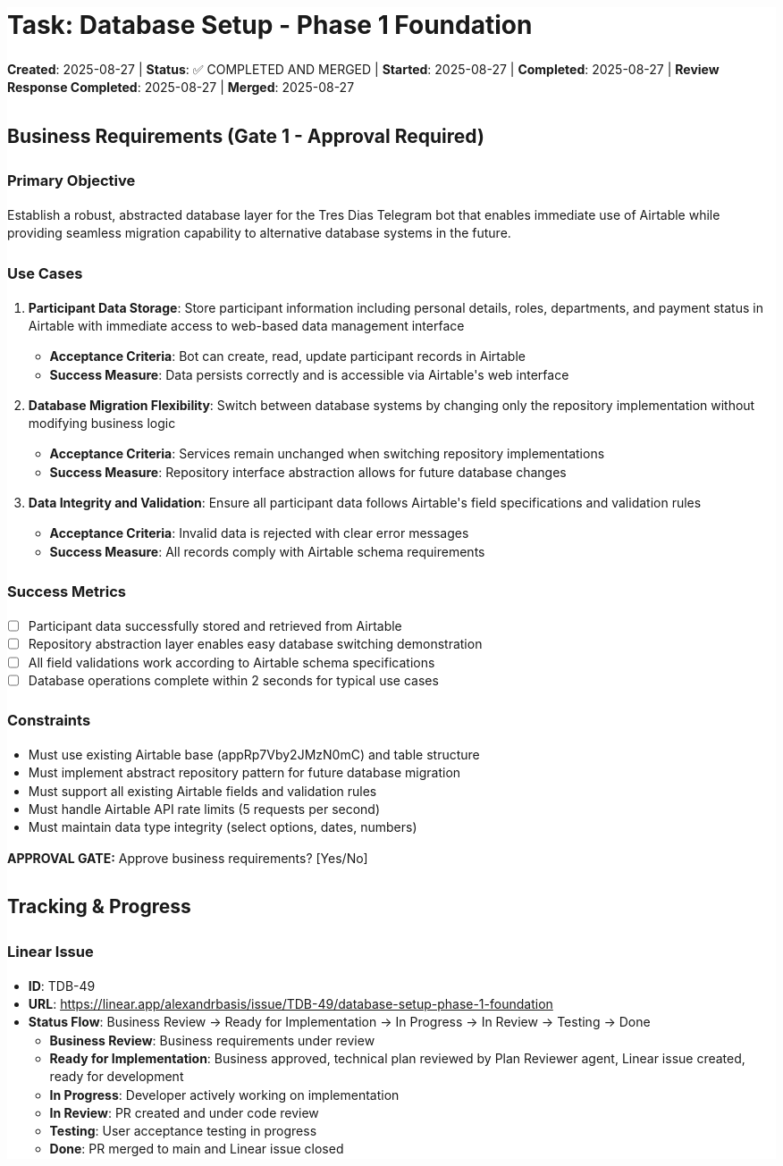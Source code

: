 # Task: Database Setup - Phase 1 Foundation
**Created**: 2025-08-27 | **Status**: ✅ COMPLETED AND MERGED | **Started**: 2025-08-27 | **Completed**: 2025-08-27 | **Review Response Completed**: 2025-08-27 | **Merged**: 2025-08-27

## Business Requirements (Gate 1 - Approval Required)
### Primary Objective
Establish a robust, abstracted database layer for the Tres Dias Telegram bot that enables immediate use of Airtable while providing seamless migration capability to alternative database systems in the future.

### Use Cases
1. **Participant Data Storage**: Store participant information including personal details, roles, departments, and payment status in Airtable with immediate access to web-based data management interface
   - **Acceptance Criteria**: Bot can create, read, update participant records in Airtable
   - **Success Measure**: Data persists correctly and is accessible via Airtable's web interface

2. **Database Migration Flexibility**: Switch between database systems by changing only the repository implementation without modifying business logic
   - **Acceptance Criteria**: Services remain unchanged when switching repository implementations
   - **Success Measure**: Repository interface abstraction allows for future database changes

3. **Data Integrity and Validation**: Ensure all participant data follows Airtable's field specifications and validation rules
   - **Acceptance Criteria**: Invalid data is rejected with clear error messages
   - **Success Measure**: All records comply with Airtable schema requirements

### Success Metrics
- [ ] Participant data successfully stored and retrieved from Airtable
- [ ] Repository abstraction layer enables easy database switching demonstration
- [ ] All field validations work according to Airtable schema specifications
- [ ] Database operations complete within 2 seconds for typical use cases

### Constraints
- Must use existing Airtable base (appRp7Vby2JMzN0mC) and table structure
- Must implement abstract repository pattern for future database migration
- Must support all existing Airtable fields and validation rules
- Must handle Airtable API rate limits (5 requests per second)
- Must maintain data type integrity (select options, dates, numbers)

**APPROVAL GATE:** Approve business requirements? [Yes/No]

## Tracking & Progress
### Linear Issue
- **ID**: TDB-49
- **URL**: https://linear.app/alexandrbasis/issue/TDB-49/database-setup-phase-1-foundation
- **Status Flow**: Business Review → Ready for Implementation → In Progress → In Review → Testing → Done
  - **Business Review**: Business requirements under review
  - **Ready for Implementation**: Business approved, technical plan reviewed by Plan Reviewer agent, Linear issue created, ready for development
  - **In Progress**: Developer actively working on implementation
  - **In Review**: PR created and under code review
  - **Testing**: User acceptance testing in progress
  - **Done**: PR merged to main and Linear issue closed
